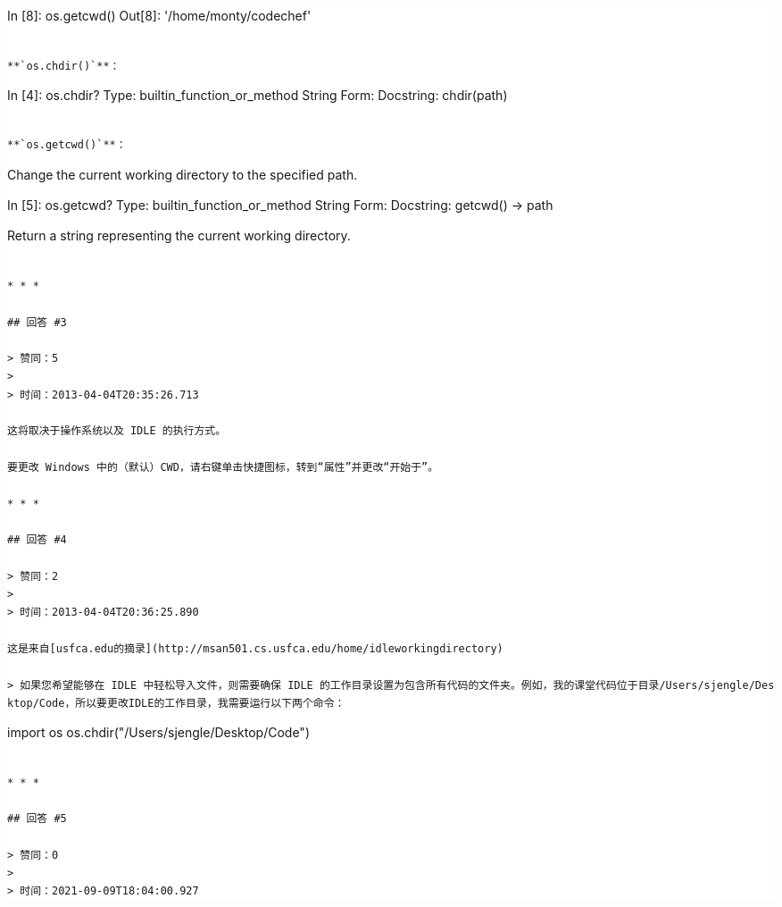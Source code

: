 In [8]: os.getcwd()
Out[8]: '/home/monty/codechef' 
```

**`os.chdir()`**：

```
In [4]: os.chdir?
Type:       builtin_function_or_method
String Form:<built-in function chdir>
Docstring:
chdir(path) 
```

**`os.getcwd()`**：

```
Change the current working directory to the specified path.

In [5]: os.getcwd?
Type:       builtin_function_or_method
String Form:<built-in function getcwd>
Docstring:
getcwd() -> path

Return a string representing the current working directory. 
```

* * *

## 回答 #3

> 赞同：5
> 
> 时间：2013-04-04T20:35:26.713

这将取决于操作系统以及 IDLE 的执行方式。

要更改 Windows 中的（默认）CWD，请右键单击快捷图标，转到“属性”并更改“开始于”。

* * *

## 回答 #4

> 赞同：2
> 
> 时间：2013-04-04T20:36:25.890

这是来自[usfca.edu的摘录](http://msan501.cs.usfca.edu/home/idleworkingdirectory)

> 如果您希望能够在 IDLE 中轻松导入文件，则需要确保 IDLE 的工作目录设置为包含所有代码的文件夹。例如，我的课堂代码位于目录/Users/sjengle/Desktop/Code，所以要更改IDLE的工作目录，我需要运行以下两个命令：

```
import os
os.chdir("/Users/sjengle/Desktop/Code") 
```

* * *

## 回答 #5

> 赞同：0
> 
> 时间：2021-09-09T18:04:00.927

```